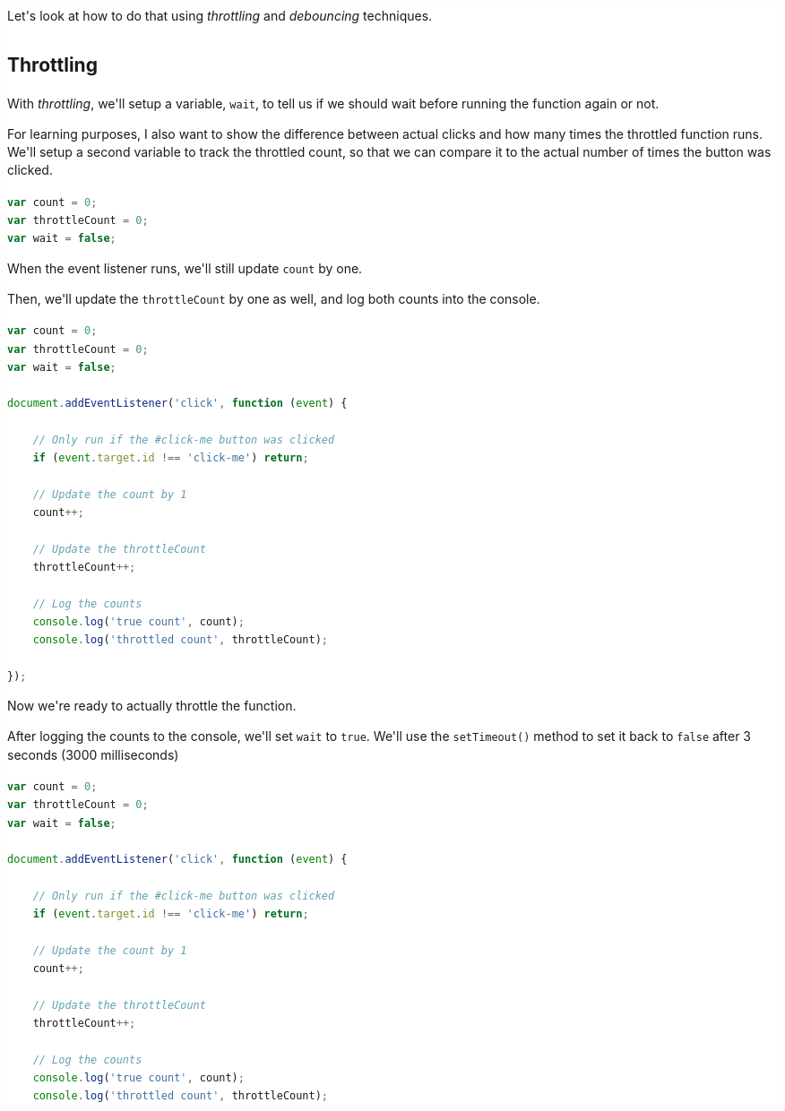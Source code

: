 Let's look at how to do that using *throttling* and *debouncing* techniques.

## Throttling

With *throttling*, we'll setup a variable, `wait`, to tell us if we should wait before running the function again or not.

For learning purposes, I also want to show the difference between actual clicks and how many times the throttled function runs. We'll setup a second variable to track the throttled count, so that we can compare it to the actual number of times the button was clicked.

```js
var count = 0;
var throttleCount = 0;
var wait = false;
```

When the event listener runs, we'll still update `count` by one.

Then, we'll update the `throttleCount` by one as well, and log both counts into the console.

```js
var count = 0;
var throttleCount = 0;
var wait = false;

document.addEventListener('click', function (event) {

	// Only run if the #click-me button was clicked
	if (event.target.id !== 'click-me') return;

	// Update the count by 1
	count++;

	// Update the throttleCount
	throttleCount++;

	// Log the counts
	console.log('true count', count);
	console.log('throttled count', throttleCount);

});
```

Now we're ready to actually throttle the function.

After logging the counts to the console, we'll set `wait` to `true`. We'll use the `setTimeout()` method to set it back to `false` after 3 seconds (3000 milliseconds)

```js
var count = 0;
var throttleCount = 0;
var wait = false;

document.addEventListener('click', function (event) {

	// Only run if the #click-me button was clicked
	if (event.target.id !== 'click-me') return;

	// Update the count by 1
	count++;

	// Update the throttleCount
	throttleCount++;

	// Log the counts
	console.log('true count', count);
	console.log('throttled count', throttleCount);
```